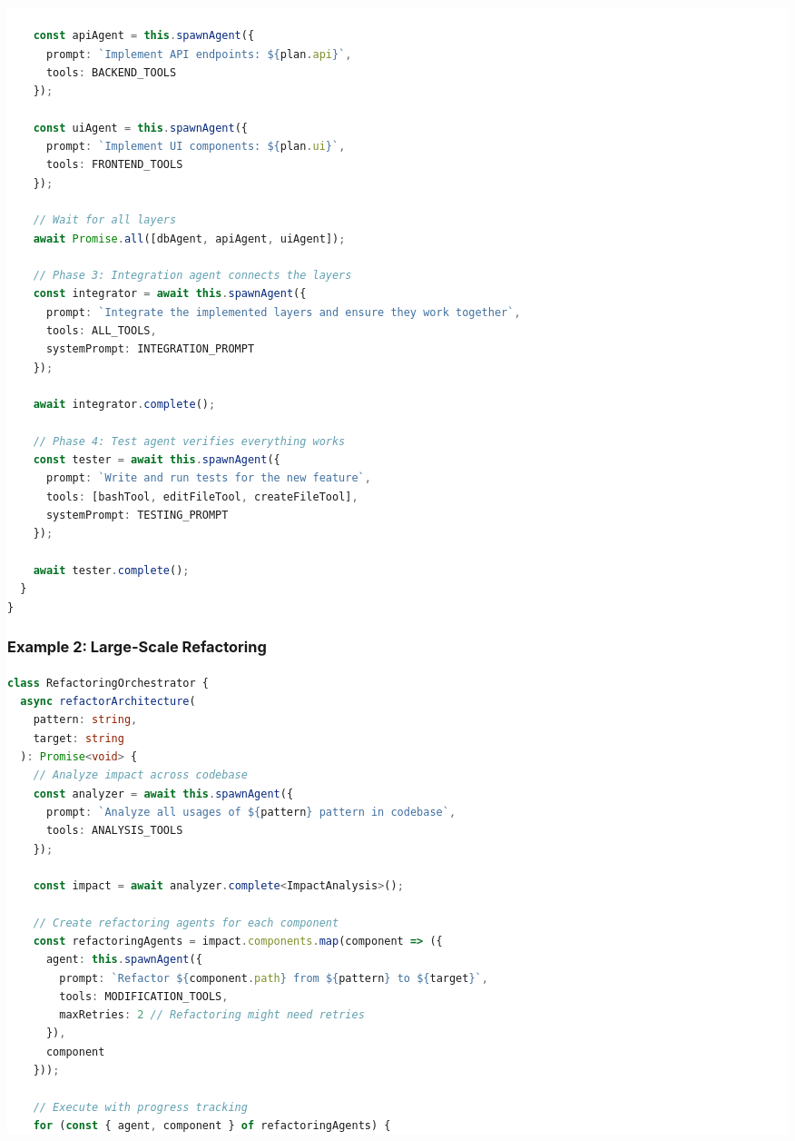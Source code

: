 ```typescript
    
    const apiAgent = this.spawnAgent({
      prompt: `Implement API endpoints: ${plan.api}`,
      tools: BACKEND_TOOLS  
    });
    
    const uiAgent = this.spawnAgent({
      prompt: `Implement UI components: ${plan.ui}`,
      tools: FRONTEND_TOOLS
    });
    
    // Wait for all layers
    await Promise.all([dbAgent, apiAgent, uiAgent]);
    
    // Phase 3: Integration agent connects the layers
    const integrator = await this.spawnAgent({
      prompt: `Integrate the implemented layers and ensure they work together`,
      tools: ALL_TOOLS,
      systemPrompt: INTEGRATION_PROMPT
    });
    
    await integrator.complete();
    
    // Phase 4: Test agent verifies everything works
    const tester = await this.spawnAgent({
      prompt: `Write and run tests for the new feature`,
      tools: [bashTool, editFileTool, createFileTool],
      systemPrompt: TESTING_PROMPT
    });
    
    await tester.complete();
  }
}
```

### Example 2: Large-Scale Refactoring

```typescript
class RefactoringOrchestrator {
  async refactorArchitecture(
    pattern: string,
    target: string
  ): Promise<void> {
    // Analyze impact across codebase
    const analyzer = await this.spawnAgent({
      prompt: `Analyze all usages of ${pattern} pattern in codebase`,
      tools: ANALYSIS_TOOLS
    });
    
    const impact = await analyzer.complete<ImpactAnalysis>();
    
    // Create refactoring agents for each component
    const refactoringAgents = impact.components.map(component => ({
      agent: this.spawnAgent({
        prompt: `Refactor ${component.path} from ${pattern} to ${target}`,
        tools: MODIFICATION_TOOLS,
        maxRetries: 2 // Refactoring might need retries
      }),
      component
    }));
    
    // Execute with progress tracking
    for (const { agent, component } of refactoringAgents) {
```